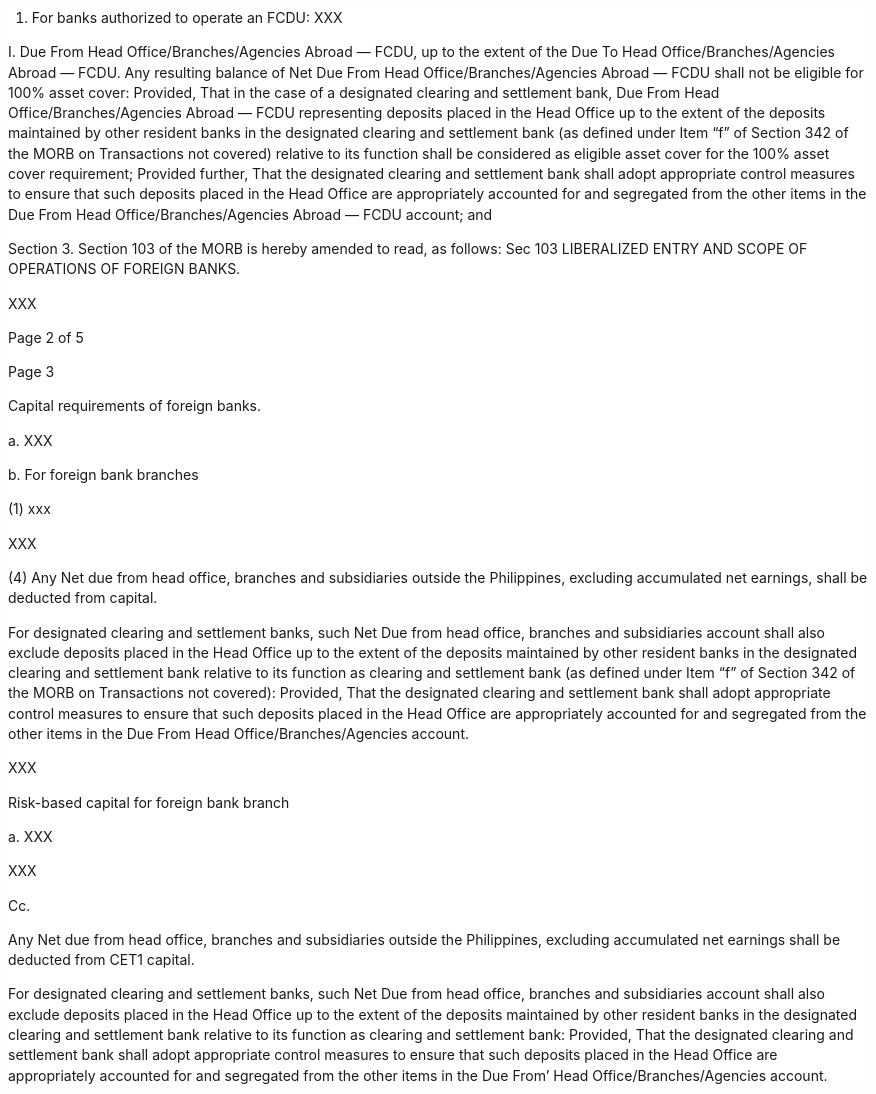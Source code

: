 1. For banks authorized to operate an FCDU: XXX

I. Due From Head Office/Branches/Agencies Abroad — FCDU, up to the extent of the Due To Head Office/Branches/Agencies Abroad — FCDU. Any resulting balance of Net Due From Head Office/Branches/Agencies Abroad — FCDU shall not be eligible for 100% asset cover: Provided, That in the case of a designated clearing and settlement bank, Due From Head Office/Branches/Agencies Abroad — FCDU representing deposits placed in the Head Office up to the extent of the deposits maintained by other resident banks in the designated clearing and settlement bank (as defined under Item “f” of Section 342 of the MORB on Transactions not covered) relative to its function shall be considered as eligible asset cover for the 100% asset cover requirement; Provided further, That the designated clearing and settlement bank shall adopt appropriate control measures to ensure that such deposits placed in the Head Office are appropriately accounted for and segregated from the other items in the Due From Head Office/Branches/Agencies Abroad — FCDU account; and

Section 3. Section 103 of the MORB is hereby amended to read, as follows: Sec 103 LIBERALIZED ENTRY AND SCOPE OF OPERATIONS OF FOREIGN BANKS.

XXX

Page 2 of 5

Page 3

Capital requirements of foreign banks.

a. XXX

b. For foreign bank branches

(1) xxx

XXX

(4) Any Net due from head office, branches and subsidiaries outside the Philippines, excluding accumulated net earnings, shall be deducted from capital.

For designated clearing and settlement banks, such Net Due from head office, branches and subsidiaries account shall also exclude deposits placed in the Head Office up to the extent of the deposits maintained by other resident banks in the designated clearing and settlement bank relative to its function as clearing and settlement bank (as defined under Item “f” of Section 342 of the MORB on Transactions not covered): Provided, That the designated clearing and settlement bank shall adopt appropriate control measures to ensure that such deposits placed in the Head Office are appropriately accounted for and segregated from the other items in the Due From Head Office/Branches/Agencies account.

XXX

Risk-based capital for foreign bank branch

a. XXX

XXX

Cc.

Any Net due from head office, branches and subsidiaries outside the Philippines, excluding accumulated net earnings shall be deducted from CET1 capital.

For designated clearing and settlement banks, such Net Due from head office, branches and subsidiaries account shall also exclude deposits placed in the Head Office up to the extent of the deposits maintained by other resident banks in the designated clearing and settlement bank relative to its function as clearing and settlement bank: Provided, That the designated clearing and settlement bank shall adopt appropriate control measures to ensure that such deposits placed in the Head Office are appropriately accounted for and segregated from the other items in the Due From’ Head Office/Branches/Agencies account.
